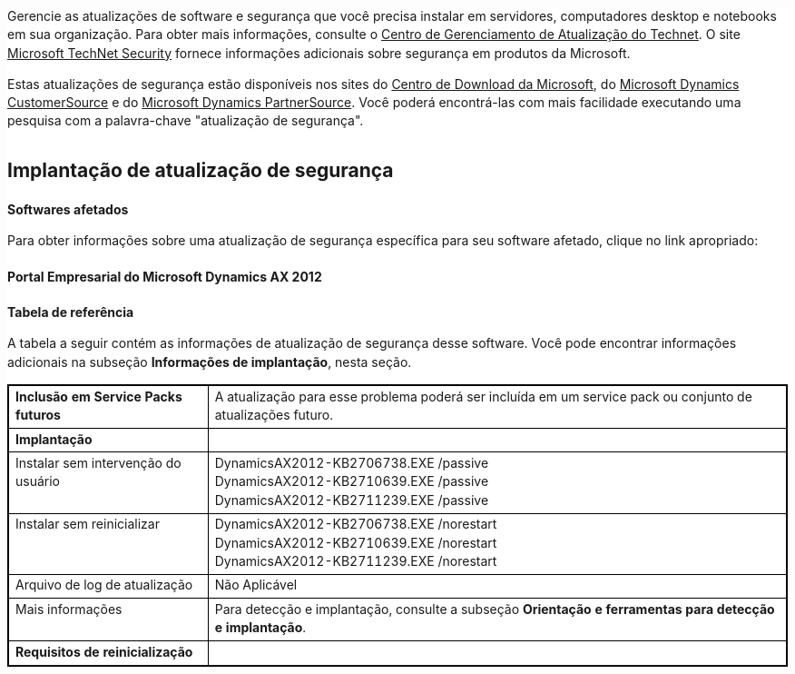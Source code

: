 Gerencie as atualizações de software e segurança que você precisa instalar em servidores, computadores desktop e notebooks em sua organização. Para obter mais informações, consulte o [Centro de Gerenciamento de Atualização do Technet](http://go.microsoft.com/fwlink/?linkid=69903). O site [Microsoft TechNet Security](http://go.microsoft.com/fwlink/?linkid=21132) fornece informações adicionais sobre segurança em produtos da Microsoft.
  
Estas atualizações de segurança estão disponíveis nos sites do [Centro de Download da Microsoft](http://go.microsoft.com/fwlink/?linkid=21129), do [Microsoft Dynamics CustomerSource](http://www.microsoft.com/dynamics/customer/access-customersource/default.aspx) e do [Microsoft Dynamics PartnerSource](https://mbs.microsoft.com/partnersource.aspx). Você poderá encontrá-las com mais facilidade executando uma pesquisa com a palavra-chave "atualização de segurança".
  
Implantação de atualização de segurança  
---------------------------------------
  
<span></span>
**Softwares afetados**
  
Para obter informações sobre uma atualização de segurança específica para seu software afetado, clique no link apropriado:
  
#### Portal Empresarial do Microsoft Dynamics AX 2012
  
**Tabela de referência**
  
A tabela a seguir contém as informações de atualização de segurança desse software. Você pode encontrar informações adicionais na subseção **Informações de implantação**, nesta seção.

 
<table style="border:1px solid black;">
<tbody>
<tr class="odd">
<td style="border:1px solid black;"><strong>Inclusão em Service Packs futuros</strong></td>
<td style="border:1px solid black;">A atualização para esse problema poderá ser incluída em um service pack ou conjunto de atualizações futuro.</td>
</tr>
<tr class="even">
<td style="border:1px solid black;"><strong>Implantação</strong></td>
<td style="border:1px solid black;"></td>
</tr>
<tr class="odd">
<td style="border:1px solid black;">Instalar sem intervenção do usuário</td>
<td style="border:1px solid black;">DynamicsAX2012-KB2706738.EXE /passive<br />
DynamicsAX2012-KB2710639.EXE /passive<br />
DynamicsAX2012-KB2711239.EXE /passive</td>
</tr>
<tr class="even">
<td style="border:1px solid black;">Instalar sem reinicializar</td>
<td style="border:1px solid black;">DynamicsAX2012-KB2706738.EXE /norestart<br />
DynamicsAX2012-KB2710639.EXE /norestart<br />
DynamicsAX2012-KB2711239.EXE /norestart</td>
</tr>
<tr class="odd">
<td style="border:1px solid black;">Arquivo de log de atualização</td>
<td style="border:1px solid black;">Não Aplicável</td>
</tr>
<tr class="even">
<td style="border:1px solid black;">Mais informações</td>
<td style="border:1px solid black;">Para detecção e implantação, consulte a subseção <strong>Orientação e ferramentas para detecção e implantação</strong>.</td>
</tr>
<tr class="odd">
<td style="border:1px solid black;"><strong>Requisitos</strong> <strong>de</strong> <strong>reinicialização</strong></td>
<td style="border:1px solid black;"></td>
</tr>
<tr class="even">